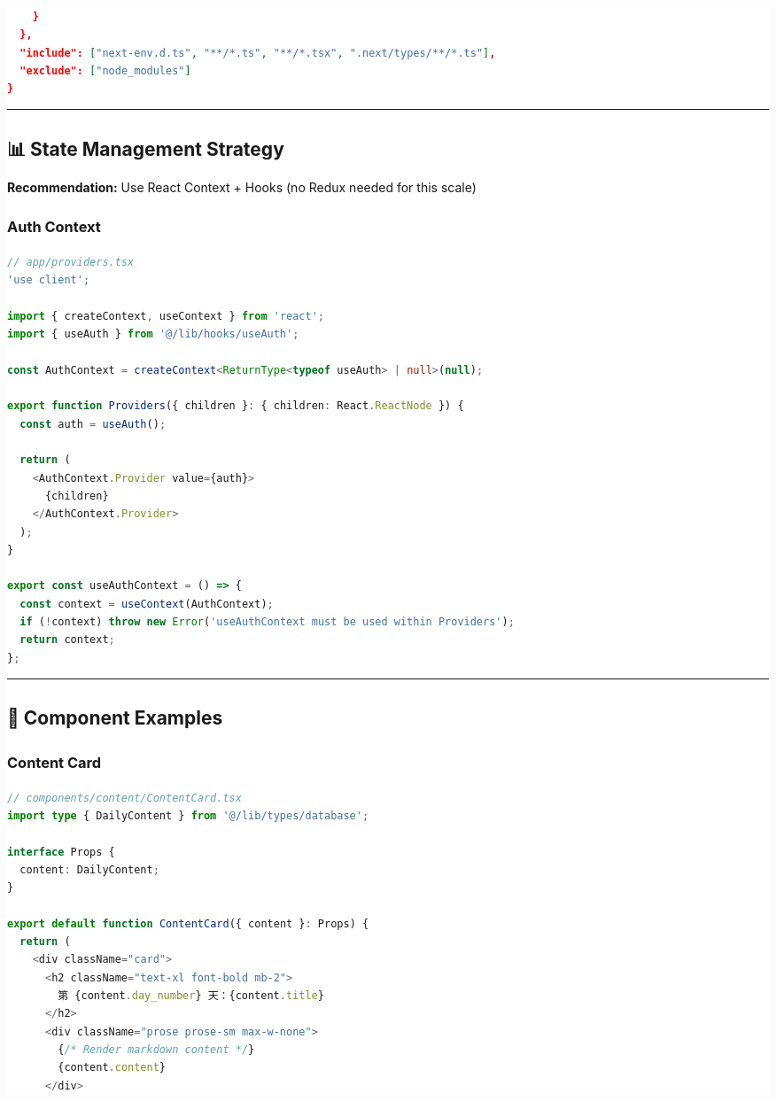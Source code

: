 ```json
    }
  },
  "include": ["next-env.d.ts", "**/*.ts", "**/*.tsx", ".next/types/**/*.ts"],
  "exclude": ["node_modules"]
}
```

---

## 📊 State Management Strategy

**Recommendation:** Use React Context + Hooks (no Redux needed for this scale)

### Auth Context
```typescript
// app/providers.tsx
'use client';

import { createContext, useContext } from 'react';
import { useAuth } from '@/lib/hooks/useAuth';

const AuthContext = createContext<ReturnType<typeof useAuth> | null>(null);

export function Providers({ children }: { children: React.ReactNode }) {
  const auth = useAuth();

  return (
    <AuthContext.Provider value={auth}>
      {children}
    </AuthContext.Provider>
  );
}

export const useAuthContext = () => {
  const context = useContext(AuthContext);
  if (!context) throw new Error('useAuthContext must be used within Providers');
  return context;
};
```

---

## 🎨 Component Examples

### Content Card
```typescript
// components/content/ContentCard.tsx
import type { DailyContent } from '@/lib/types/database';

interface Props {
  content: DailyContent;
}

export default function ContentCard({ content }: Props) {
  return (
    <div className="card">
      <h2 className="text-xl font-bold mb-2">
        第 {content.day_number} 天：{content.title}
      </h2>
      <div className="prose prose-sm max-w-none">
        {/* Render markdown content */}
        {content.content}
      </div>
```